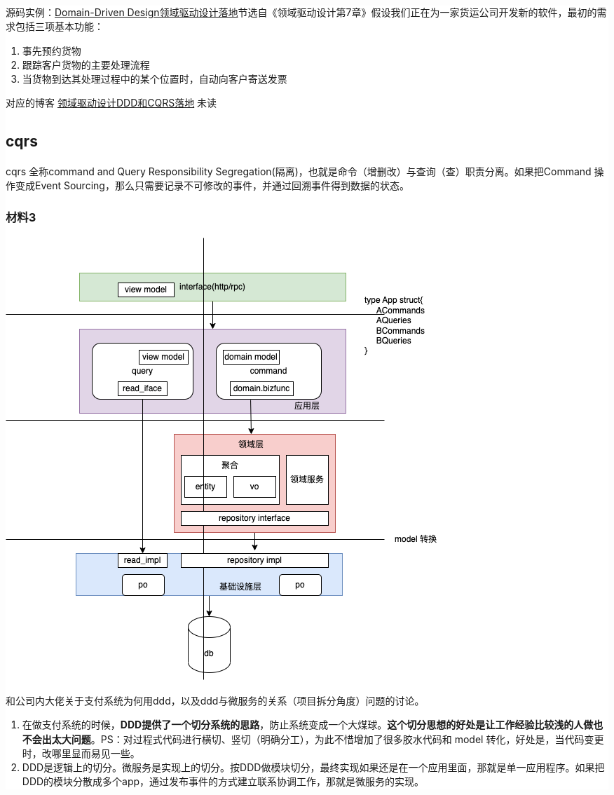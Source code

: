 源码实例：[Domain-Driven Design领域驱动设计落地](https://github.com/Sayi/ddd-cargo)节选自《领域驱动设计第7章》假设我们正在为一家货运公司开发新的软件，最初的需求包括三项基本功能：

1. 事先预约货物
2. 跟踪客户货物的主要处理流程
3. 当货物到达其处理过程中的某个位置时，自动向客户寄送发票

对应的博客 [领域驱动设计DDD和CQRS落地](http://deepoove.com/blog/#/posts/69)  未读

## cqrs

cqrs 全称command and Query Responsibility Segregation(隔离)，也就是命令（增删改）与查询（查）职责分离。如果把Command 操作变成Event Sourcing，那么只需要记录不可修改的事件，并通过回溯事件得到数据的状态。

### 材料3

![](/public/upload/ddd/cqrs_model.png)

和公司内大佬关于支付系统为何用ddd，以及ddd与微服务的关系（项目拆分角度）问题的讨论。

1. 在做支付系统的时候，**DDD提供了一个切分系统的思路**，防止系统变成一个大煤球。**这个切分思想的好处是让工作经验比较浅的人做也不会出太大问题**。PS：对过程式代码进行横切、竖切（明确分工），为此不惜增加了很多胶水代码和 model 转化，好处是，当代码变更时，改哪里显而易见一些。 
2. DDD是逻辑上的切分。微服务是实现上的切分。按DDD做模块切分，最终实现如果还是在一个应用里面，那就是单一应用程序。如果把DDD的模块分散成多个app，通过发布事件的方式建立联系协调工作，那就是微服务的实现。
